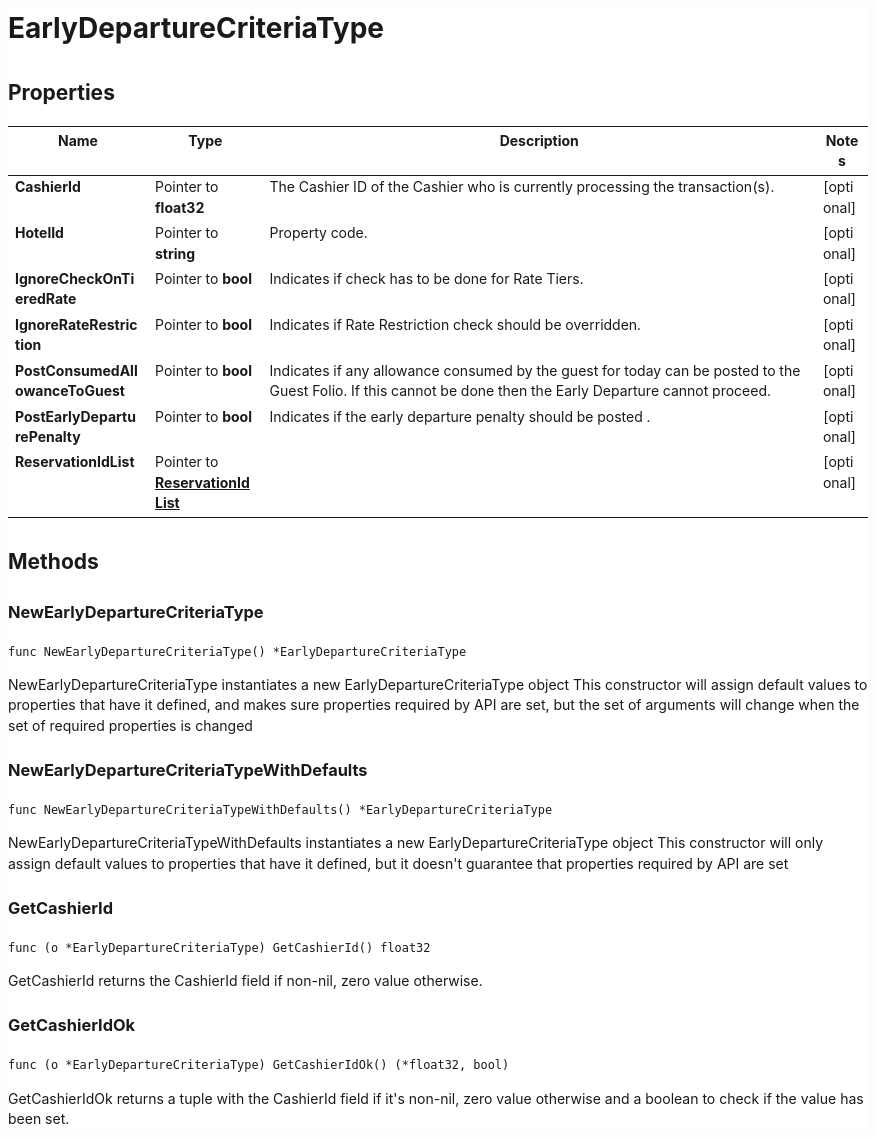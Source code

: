 # EarlyDepartureCriteriaType

## Properties

Name | Type | Description | Notes
------------ | ------------- | ------------- | -------------
**CashierId** | Pointer to **float32** | The Cashier ID of the Cashier who is currently processing the transaction(s). | [optional] 
**HotelId** | Pointer to **string** | Property code. | [optional] 
**IgnoreCheckOnTieredRate** | Pointer to **bool** | Indicates if check has to be done for Rate Tiers. | [optional] 
**IgnoreRateRestriction** | Pointer to **bool** | Indicates if Rate Restriction check should be overridden. | [optional] 
**PostConsumedAllowanceToGuest** | Pointer to **bool** | Indicates if any allowance consumed by the guest for today can be posted to the Guest Folio. If this cannot be done then the Early Departure cannot proceed. | [optional] 
**PostEarlyDeparturePenalty** | Pointer to **bool** | Indicates if the early departure penalty should be posted . | [optional] 
**ReservationIdList** | Pointer to [**ReservationIdList**](ReservationIdList.md) |  | [optional] 

## Methods

### NewEarlyDepartureCriteriaType

`func NewEarlyDepartureCriteriaType() *EarlyDepartureCriteriaType`

NewEarlyDepartureCriteriaType instantiates a new EarlyDepartureCriteriaType object
This constructor will assign default values to properties that have it defined,
and makes sure properties required by API are set, but the set of arguments
will change when the set of required properties is changed

### NewEarlyDepartureCriteriaTypeWithDefaults

`func NewEarlyDepartureCriteriaTypeWithDefaults() *EarlyDepartureCriteriaType`

NewEarlyDepartureCriteriaTypeWithDefaults instantiates a new EarlyDepartureCriteriaType object
This constructor will only assign default values to properties that have it defined,
but it doesn't guarantee that properties required by API are set

### GetCashierId

`func (o *EarlyDepartureCriteriaType) GetCashierId() float32`

GetCashierId returns the CashierId field if non-nil, zero value otherwise.

### GetCashierIdOk

`func (o *EarlyDepartureCriteriaType) GetCashierIdOk() (*float32, bool)`

GetCashierIdOk returns a tuple with the CashierId field if it's non-nil, zero value otherwise
and a boolean to check if the value has been set.
